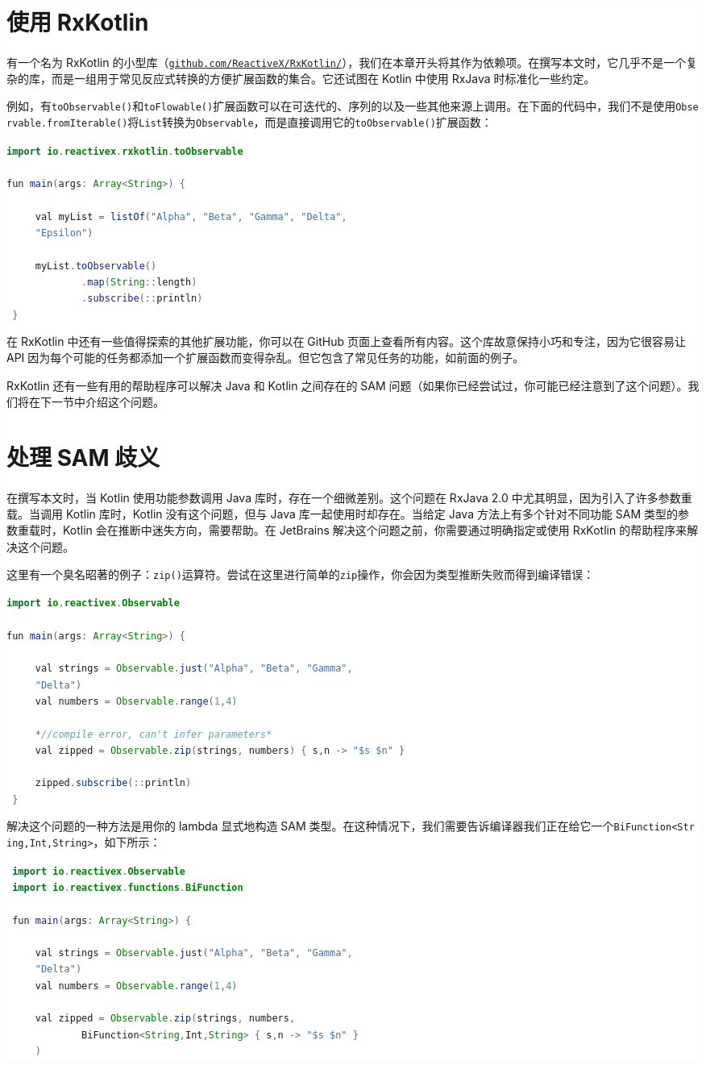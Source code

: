 # 使用 RxKotlin

有一个名为 RxKotlin 的小型库（[`github.com/ReactiveX/RxKotlin/`](https://github.com/ReactiveX/RxKotlin/)），我们在本章开头将其作为依赖项。在撰写本文时，它几乎不是一个复杂的库，而是一组用于常见反应式转换的方便扩展函数的集合。它还试图在 Kotlin 中使用 RxJava 时标准化一些约定。

例如，有`toObservable()`和`toFlowable()`扩展函数可以在可迭代的、序列的以及一些其他来源上调用。在下面的代码中，我们不是使用`Observable.fromIterable()`将`List`转换为`Observable`，而是直接调用它的`toObservable()`扩展函数：

```java
import io.reactivex.rxkotlin.toObservable

fun main(args: Array<String>) {

     val myList = listOf("Alpha", "Beta", "Gamma", "Delta", 
     "Epsilon")

     myList.toObservable()
             .map(String::length)
             .subscribe(::println)
 }
```

在 RxKotlin 中还有一些值得探索的其他扩展功能，你可以在 GitHub 页面上查看所有内容。这个库故意保持小巧和专注，因为它很容易让 API 因为每个可能的任务都添加一个扩展函数而变得杂乱。但它包含了常见任务的功能，如前面的例子。

RxKotlin 还有一些有用的帮助程序可以解决 Java 和 Kotlin 之间存在的 SAM 问题（如果你已经尝试过，你可能已经注意到了这个问题）。我们将在下一节中介绍这个问题。

# 处理 SAM 歧义

在撰写本文时，当 Kotlin 使用功能参数调用 Java 库时，存在一个细微差别。这个问题在 RxJava 2.0 中尤其明显，因为引入了许多参数重载。当调用 Kotlin 库时，Kotlin 没有这个问题，但与 Java 库一起使用时却存在。当给定 Java 方法上有多个针对不同功能 SAM 类型的参数重载时，Kotlin 会在推断中迷失方向，需要帮助。在 JetBrains 解决这个问题之前，你需要通过明确指定或使用 RxKotlin 的帮助程序来解决这个问题。

这里有一个臭名昭著的例子：`zip()`运算符。尝试在这里进行简单的`zip`操作，你会因为类型推断失败而得到编译错误：

```java
import io.reactivex.Observable

fun main(args: Array<String>) {

     val strings = Observable.just("Alpha", "Beta", "Gamma",
     "Delta")
     val numbers = Observable.range(1,4)

     *//compile error, can't infer parameters*
     val zipped = Observable.zip(strings, numbers) { s,n -> "$s $n" }

     zipped.subscribe(::println)
 }
```

解决这个问题的一种方法是用你的 lambda 显式地构造 SAM 类型。在这种情况下，我们需要告诉编译器我们正在给它一个`BiFunction<String,Int,String>`，如下所示：

```java
 import io.reactivex.Observable
 import io.reactivex.functions.BiFunction

 fun main(args: Array<String>) {

     val strings = Observable.just("Alpha", "Beta", "Gamma",
     "Delta")
     val numbers = Observable.range(1,4)

     val zipped = Observable.zip(strings, numbers,
             BiFunction<String,Int,String> { s,n -> "$s $n" }
     )
```